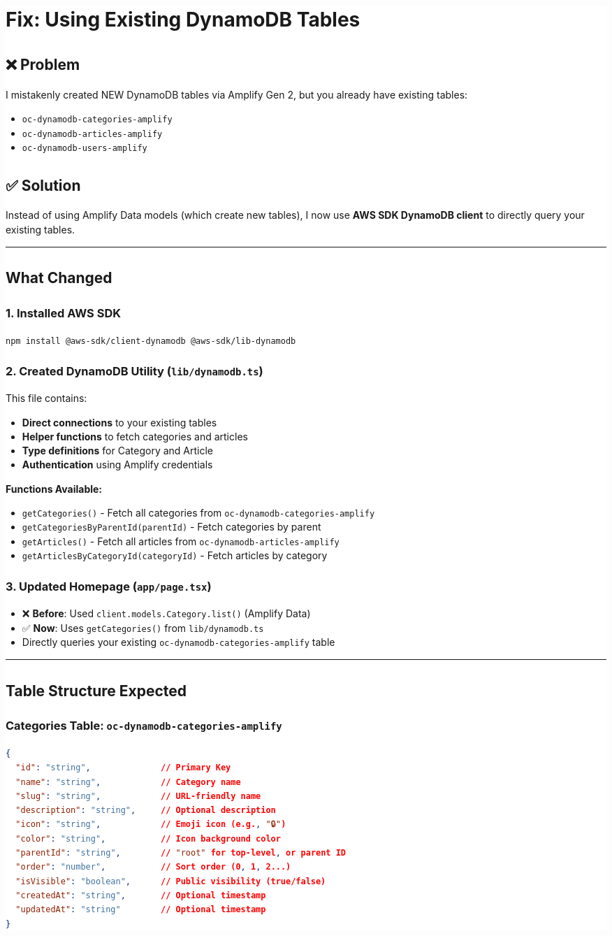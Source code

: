 # Fix: Using Existing DynamoDB Tables

## ❌ Problem
I mistakenly created NEW DynamoDB tables via Amplify Gen 2, but you already have existing tables:
- `oc-dynamodb-categories-amplify`
- `oc-dynamodb-articles-amplify`
- `oc-dynamodb-users-amplify`

## ✅ Solution
Instead of using Amplify Data models (which create new tables), I now use **AWS SDK DynamoDB client** to directly query your existing tables.

---

## What Changed

### 1. Installed AWS SDK
```bash
npm install @aws-sdk/client-dynamodb @aws-sdk/lib-dynamodb
```

### 2. Created DynamoDB Utility (`lib/dynamodb.ts`)
This file contains:
- **Direct connections** to your existing tables
- **Helper functions** to fetch categories and articles
- **Type definitions** for Category and Article
- **Authentication** using Amplify credentials

**Functions Available:**
- `getCategories()` - Fetch all categories from `oc-dynamodb-categories-amplify`
- `getCategoriesByParentId(parentId)` - Fetch categories by parent
- `getArticles()` - Fetch all articles from `oc-dynamodb-articles-amplify`
- `getArticlesByCategoryId(categoryId)` - Fetch articles by category

### 3. Updated Homepage (`app/page.tsx`)
- ❌ **Before**: Used `client.models.Category.list()` (Amplify Data)
- ✅ **Now**: Uses `getCategories()` from `lib/dynamodb.ts`
- Directly queries your existing `oc-dynamodb-categories-amplify` table

---

## Table Structure Expected

### Categories Table: `oc-dynamodb-categories-amplify`
```json
{
  "id": "string",              // Primary Key
  "name": "string",            // Category name
  "slug": "string",            // URL-friendly name
  "description": "string",     // Optional description
  "icon": "string",            // Emoji icon (e.g., "🔒")
  "color": "string",           // Icon background color
  "parentId": "string",        // "root" for top-level, or parent ID
  "order": "number",           // Sort order (0, 1, 2...)
  "isVisible": "boolean",      // Public visibility (true/false)
  "createdAt": "string",       // Optional timestamp
  "updatedAt": "string"        // Optional timestamp
}
```
